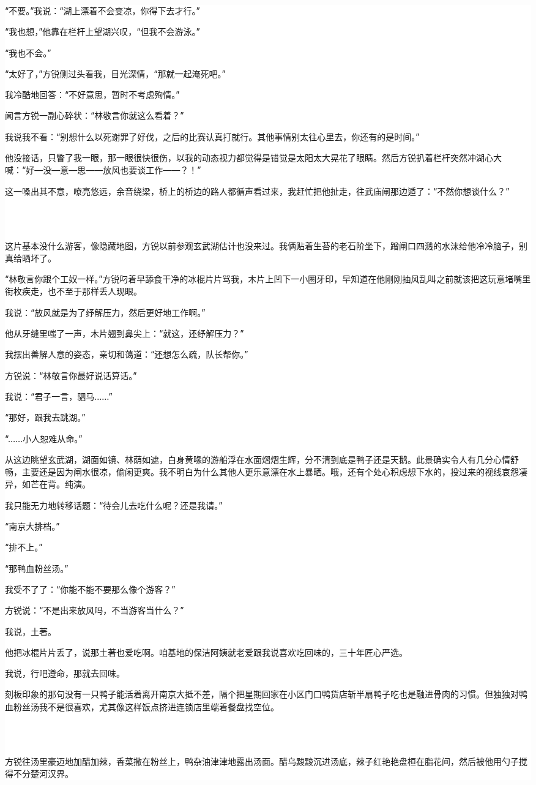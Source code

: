 “不要。”我说：“湖上漂着不会变凉，你得下去才行。”

“我也想，”他靠在栏杆上望湖兴叹，“但我不会游泳。”

“我也不会。”

“太好了，”方锐侧过头看我，目光深情，“那就一起淹死吧。”

我冷酷地回答：“不好意思，暂时不考虑殉情。”

闻言方锐一副心碎状：“林敬言你就这么看着？”

我说我不看：“别想什么以死谢罪了好伐，之后的比赛认真打就行。其他事情别太往心里去，你还有的是时间。”

他没接话，只瞥了我一眼，那一眼很快很伤，以我的动态视力都觉得是错觉是太阳太大晃花了眼睛。然后方锐扒着栏杆突然冲湖心大喊：“好—没—意—思——放风也要谈工作——？！”

这一嗓出其不意，嘹亮悠远，余音绕梁，桥上的桥边的路人都循声看过来，我赶忙把他扯走，往武庙闸那边遁了：“不然你想谈什么？”

<br><br>

这片基本没什么游客，像隐藏地图，方锐以前参观玄武湖估计也没来过。我俩贴着生苔的老石阶坐下，蹭闸口四溅的水沫给他冷冷脑子，别真给晒坏了。

“林敬言你跟个工奴一样。”方锐叼着早舔食干净的冰棍片片骂我，木片上凹下一小圈牙印，早知道在他刚刚抽风乱叫之前就该把这玩意堵嘴里衔枚疾走，也不至于那样丢人现眼。

我说：“放风就是为了纾解压力，然后更好地工作啊。”

他从牙缝里嗤了一声，木片翘到鼻尖上：“就这，还纾解压力？”

我摆出善解人意的姿态，亲切和蔼道：“还想怎么疏，队长帮你。”

方锐说：“林敬言你最好说话算话。”

我说：“君子一言，驷马……”

“那好，跟我去跳湖。”

“……小人恕难从命。”

从这边眺望玄武湖，湖面如镜、林荫如遮，白身黄喙的游船浮在水面熠熠生辉，分不清到底是鸭子还是天鹅。此景确实令人有几分心情舒畅，主要还是因为闸水很凉，偷闲更爽。我不明白为什么其他人更乐意漂在水上暴晒。哦，还有个处心积虑想下水的，投过来的视线哀怨凄异，如芒在背。纯演。

我只能无力地转移话题：“待会儿去吃什么呢？还是我请。”

“南京大排档。”

“排不上。”

“那鸭血粉丝汤。”

我受不了了：“你能不能不要那么像个游客？”

方锐说：“不是出来放风吗，不当游客当什么？”

我说，土著。

他把冰棍片片丢了，说那土著也爱吃啊。咱基地的保洁阿姨就老爱跟我说喜欢吃回味的，三十年匠心严选。

我说，行吧遵命，那就去回味。

刻板印象的那句没有一只鸭子能活着离开南京大抵不差，隔个把星期回家在小区门口鸭货店斩半扇鸭子吃也是融进骨肉的习惯。但独独对鸭血粉丝汤我不是很喜欢，尤其像这样饭点挤进连锁店里端着餐盘找空位。

<br><br>

方锐往汤里豪迈地加醋加辣，香菜撒在粉丝上，鸭杂油津津地露出汤面。醋乌黢黢沉进汤底，辣子红艳艳盘桓在脂花间，然后被他用勺子搅得不分楚河汉界。
